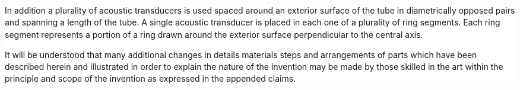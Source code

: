 In addition a plurality of acoustic transducers is used spaced around an exterior surface of the tube in diametrically opposed pairs and spanning a length of the tube. A single acoustic transducer is placed in each one of a plurality of ring segments. Each ring segment represents a portion of a ring drawn around the exterior surface perpendicular to the central axis.

It will be understood that many additional changes in details materials steps and arrangements of parts which have been described herein and illustrated in order to explain the nature of the invention may be made by those skilled in the art within the principle and scope of the invention as expressed in the appended claims.

